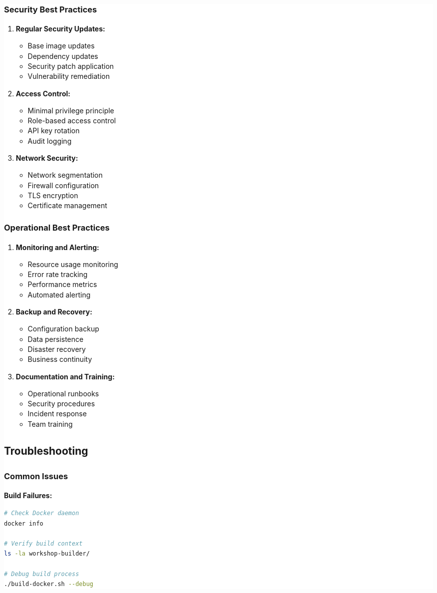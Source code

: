 ### Security Best Practices

1. **Regular Security Updates:**
   - Base image updates
   - Dependency updates
   - Security patch application
   - Vulnerability remediation

2. **Access Control:**
   - Minimal privilege principle
   - Role-based access control
   - API key rotation
   - Audit logging

3. **Network Security:**
   - Network segmentation
   - Firewall configuration
   - TLS encryption
   - Certificate management

### Operational Best Practices

1. **Monitoring and Alerting:**
   - Resource usage monitoring
   - Error rate tracking
   - Performance metrics
   - Automated alerting

2. **Backup and Recovery:**
   - Configuration backup
   - Data persistence
   - Disaster recovery
   - Business continuity

3. **Documentation and Training:**
   - Operational runbooks
   - Security procedures
   - Incident response
   - Team training

## Troubleshooting

### Common Issues

**Build Failures:**
```bash
# Check Docker daemon
docker info

# Verify build context
ls -la workshop-builder/

# Debug build process
./build-docker.sh --debug
```
